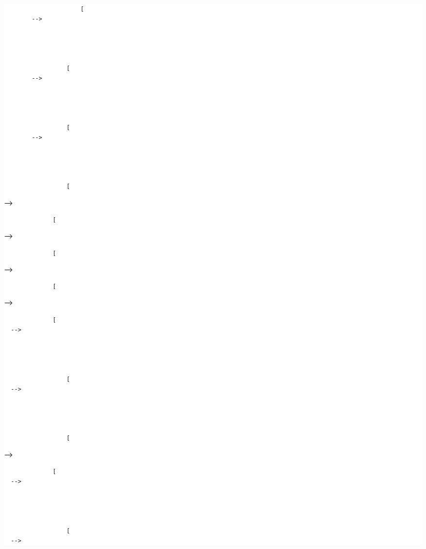 

                          [
            -->




                      [
            -->




                      [
            -->




                      [
-->




                  [
  -->




                  [
  -->




                  [
-->




                  [
      -->




                      [
      -->




                      [
 -->




                  [
      -->




                      [
      -->


